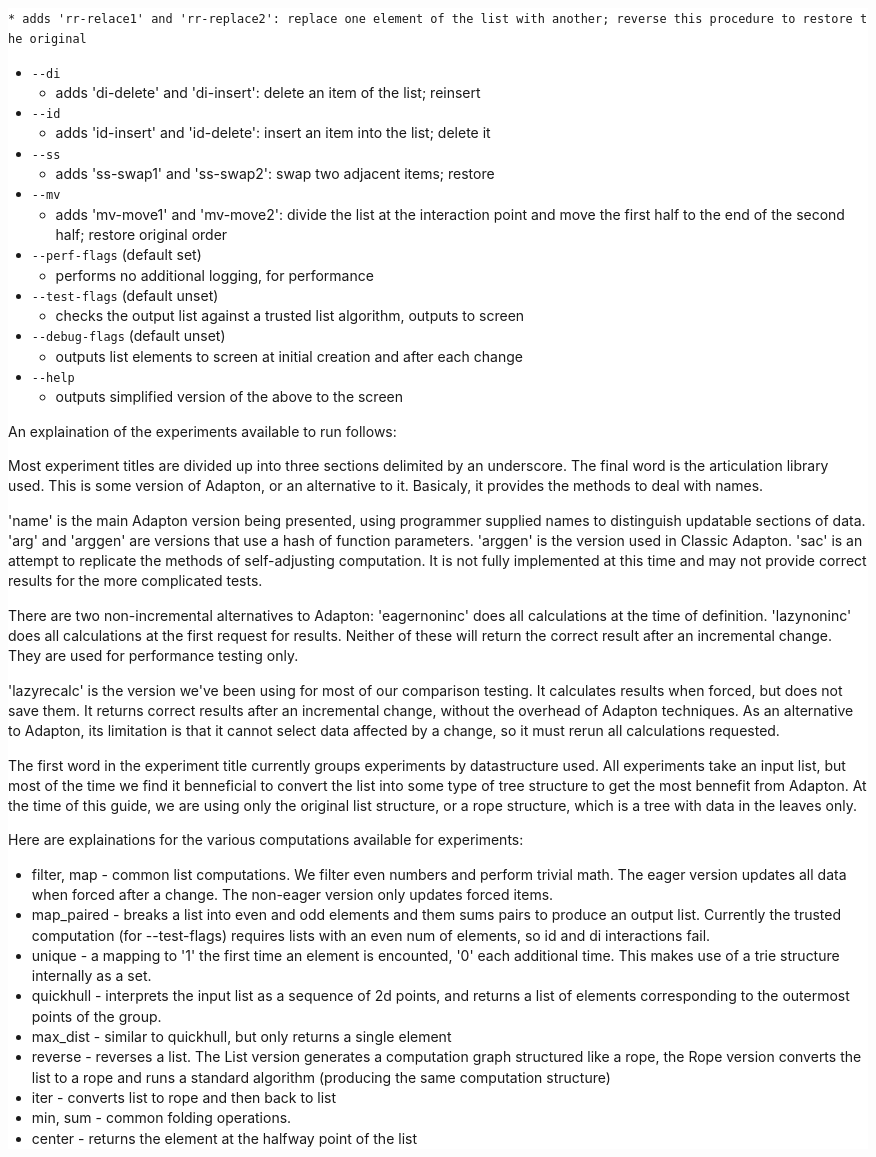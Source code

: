     * adds 'rr-relace1' and 'rr-replace2': replace one element of the list with another; reverse this procedure to restore the original
* `--di`
    * adds 'di-delete' and 'di-insert': delete an item of the list; reinsert
* `--id`
    * adds 'id-insert' and 'id-delete': insert an item into the list; delete it
* `--ss`
    * adds 'ss-swap1' and 'ss-swap2': swap two adjacent items; restore
* `--mv`
    * adds 'mv-move1' and 'mv-move2': divide the list at the interaction point and move the first half to the end of the second half; restore original order
* `--perf-flags` (default set)
    * performs no additional logging, for performance
* `--test-flags` (default unset)
    * checks the output list against a trusted list algorithm, outputs to screen
* `--debug-flags` (default unset)
    * outputs list elements to screen at initial creation and after each change
* `--help`
    * outputs simplified version of the above to the screen


An explaination of the experiments available to run follows:

Most experiment titles are divided up into three sections delimited by an underscore. The final word is the articulation library used. This is some version of Adapton, or an alternative to it. Basicaly, it provides the methods to deal with names.

'name' is the main Adapton version being presented, using programmer supplied names to distinguish updatable sections of data. 'arg' and 'arggen' are versions that use a hash of function parameters. 'arggen' is the version used in Classic Adapton. 'sac' is an attempt to replicate the methods of self-adjusting computation. It is not fully implemented at this time and may not provide correct results for the more complicated tests.

There are two non-incremental alternatives to Adapton: 'eagernoninc' does all calculations at the time of definition. 'lazynoninc' does all calculations at the first request for results. Neither of these will return the correct result after an incremental change. They are used for performance testing only.

'lazyrecalc' is the version we've been using for most of our comparison testing. It calculates results when forced, but does not save them. It returns correct results after an incremental change, without the overhead of Adapton techniques. As an alternative to Adapton, its limitation is that it cannot select data affected by a change, so it must rerun all calculations requested.

The first word in the experiment title currently groups experiments by datastructure used. All experiments take an input list, but most of the time we find it benneficial to convert the list into some type of tree structure to get the most bennefit from Adapton. At the time of this guide, we are using only the original list structure, or a rope structure, which is a tree with data in the leaves only.

Here are explainations for the various computations available for experiments:

* filter, map - common list computations. We filter even numbers and perform trivial math. The eager version updates all data when forced after a change. The non-eager version only updates forced items.
* map_paired - breaks a list into even and odd elements and them sums pairs to produce an output list. Currently the trusted computation (for --test-flags) requires lists with an even num of elements, so id and di interactions fail.
* unique - a mapping to '1' the first time an element is encounted, '0' each additional time. This makes use of a trie structure internally as a set.
* quickhull - interprets the input list as a sequence of 2d points, and returns a list of elements corresponding to the outermost points of the group.
* max_dist - similar to quickhull, but only returns a single element
* reverse - reverses a list. The List version generates a computation graph structured like a rope, the Rope version converts the list to a rope and runs a standard algorithm (producing the same computation structure)
* iter - converts list to rope and then back to list
* min, sum - common folding operations.
* center - returns the element at the halfway point of the list